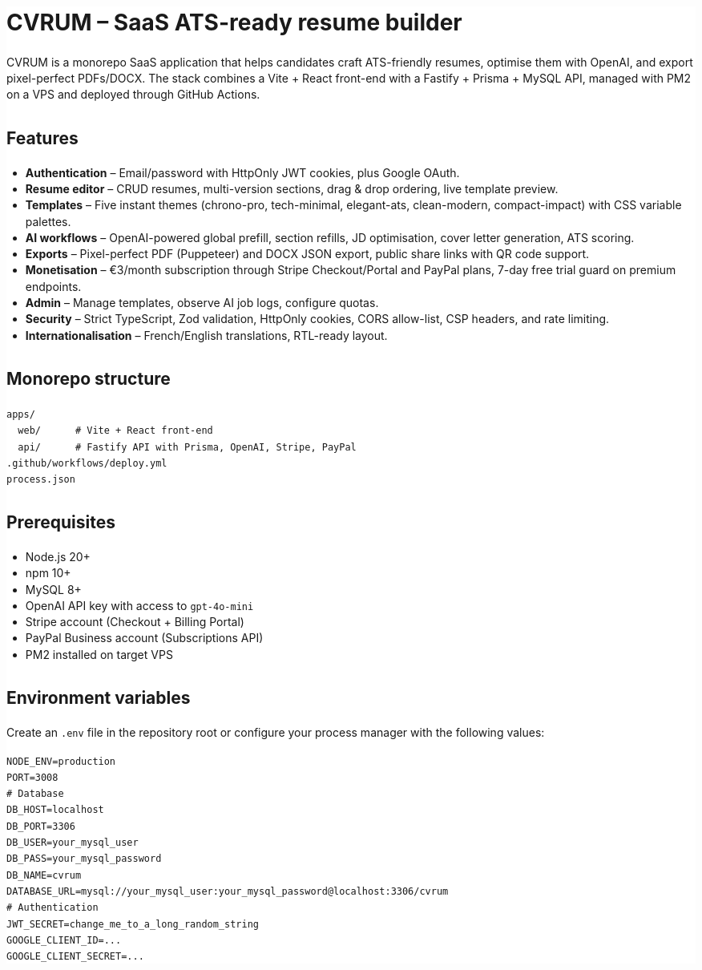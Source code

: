 # CVRUM – SaaS ATS-ready resume builder

CVRUM is a monorepo SaaS application that helps candidates craft ATS-friendly resumes, optimise them with OpenAI, and export pixel-perfect PDFs/DOCX. The stack combines a Vite + React front-end with a Fastify + Prisma + MySQL API, managed with PM2 on a VPS and deployed through GitHub Actions.

## Features

- **Authentication** – Email/password with HttpOnly JWT cookies, plus Google OAuth.
- **Resume editor** – CRUD resumes, multi-version sections, drag & drop ordering, live template preview.
- **Templates** – Five instant themes (chrono-pro, tech-minimal, elegant-ats, clean-modern, compact-impact) with CSS variable palettes.
- **AI workflows** – OpenAI-powered global prefill, section refills, JD optimisation, cover letter generation, ATS scoring.
- **Exports** – Pixel-perfect PDF (Puppeteer) and DOCX JSON export, public share links with QR code support.
- **Monetisation** – €3/month subscription through Stripe Checkout/Portal and PayPal plans, 7-day free trial guard on premium endpoints.
- **Admin** – Manage templates, observe AI job logs, configure quotas.
- **Security** – Strict TypeScript, Zod validation, HttpOnly cookies, CORS allow-list, CSP headers, and rate limiting.
- **Internationalisation** – French/English translations, RTL-ready layout.

## Monorepo structure

```
apps/
  web/      # Vite + React front-end
  api/      # Fastify API with Prisma, OpenAI, Stripe, PayPal
.github/workflows/deploy.yml
process.json
```

## Prerequisites

- Node.js 20+
- npm 10+
- MySQL 8+
- OpenAI API key with access to `gpt-4o-mini`
- Stripe account (Checkout + Billing Portal)
- PayPal Business account (Subscriptions API)
- PM2 installed on target VPS

## Environment variables

Create an `.env` file in the repository root or configure your process manager with the following values:

```
NODE_ENV=production
PORT=3008
# Database
DB_HOST=localhost
DB_PORT=3306
DB_USER=your_mysql_user
DB_PASS=your_mysql_password
DB_NAME=cvrum
DATABASE_URL=mysql://your_mysql_user:your_mysql_password@localhost:3306/cvrum
# Authentication
JWT_SECRET=change_me_to_a_long_random_string
GOOGLE_CLIENT_ID=...
GOOGLE_CLIENT_SECRET=...
```
